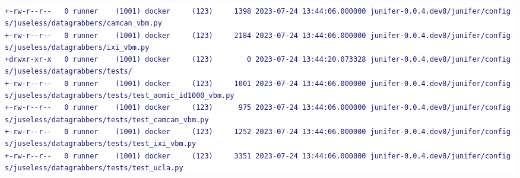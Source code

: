 ```diff
+-rw-r--r--   0 runner    (1001) docker     (123)     1398 2023-07-24 13:44:06.000000 junifer-0.0.4.dev8/junifer/configs/juseless/datagrabbers/camcan_vbm.py
+-rw-r--r--   0 runner    (1001) docker     (123)     2184 2023-07-24 13:44:06.000000 junifer-0.0.4.dev8/junifer/configs/juseless/datagrabbers/ixi_vbm.py
+drwxr-xr-x   0 runner    (1001) docker     (123)        0 2023-07-24 13:44:20.073328 junifer-0.0.4.dev8/junifer/configs/juseless/datagrabbers/tests/
+-rw-r--r--   0 runner    (1001) docker     (123)     1001 2023-07-24 13:44:06.000000 junifer-0.0.4.dev8/junifer/configs/juseless/datagrabbers/tests/test_aomic_id1000_vbm.py
+-rw-r--r--   0 runner    (1001) docker     (123)      975 2023-07-24 13:44:06.000000 junifer-0.0.4.dev8/junifer/configs/juseless/datagrabbers/tests/test_camcan_vbm.py
+-rw-r--r--   0 runner    (1001) docker     (123)     1252 2023-07-24 13:44:06.000000 junifer-0.0.4.dev8/junifer/configs/juseless/datagrabbers/tests/test_ixi_vbm.py
+-rw-r--r--   0 runner    (1001) docker     (123)     3351 2023-07-24 13:44:06.000000 junifer-0.0.4.dev8/junifer/configs/juseless/datagrabbers/tests/test_ucla.py
